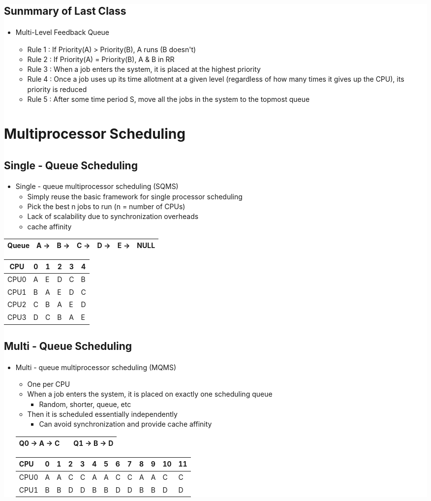 ## Sunmmary of Last Class

- Multi-Level Feedback Queue

  - Rule 1 : If Priority(A) > Priority(B), A runs (B doesn't)
  - Rule 2 : If Priority(A) = Priority(B), A & B in RR
  - Rule 3 : When a job enters the system, it is placed at the highest priority
  - Rule 4 : Once a job uses up its time allotment at a given level (regardless of how many times it gives up the CPU), its priority is reduced
  - Rule 5 : After some time period S, move all the jobs in the system to the topmost queue

  

# Multiprocessor Scheduling

## Single - Queue Scheduling

- Single - queue multiprocessor scheduling (SQMS)
  - Simply reuse the basic framework for single processor scheduling
  - Pick the best n jobs to run (n = number of CPUs)
  - Lack of scalability due to synchronization overheads
  - cache affinity

| Queue | A -> | B -> | C -> | D -> | E -> | NULL |
| :---: | :--: | :--: | :--: | :--: | :--: | :--: |

| CPU  | 0    | 1    | 2    | 3    | 4    |
| ---- | ---- | ---- | ---- | ---- | ---- |
| CPU0 | A    | E    | D    | C    | B    |
| CPU1 | B    | A    | E    | D    | C    |
| CPU2 | C    | B    | A    | E    | D    |
| CPU3 | D    | C    | B    | A    | E    |



## Multi - Queue Scheduling

- Multi - queue multiprocessor scheduling (MQMS)

  - One per CPU
  - When a job enters the system, it is placed on exactly one scheduling queue
    - Random, shorter, queue, etc
  - Then it is scheduled essentially independently
    - Can avoid synchronization and provide cache affinity

  | Q0 -> A -> C |      | Q1 -> B -> D |
  | ------------ | ---- | ------------ |

  | CPU  | 0    | 1    | 2    | 3    | 4    | 5    | 6    | 7    | 8    | 9    | 10   | 11   |
  | ---- | ---- | ---- | ---- | ---- | ---- | ---- | ---- | ---- | ---- | ---- | ---- | ---- |
  | CPU0 | A    | A    | C    | C    | A    | A    | C    | C    | A    | A    | C    | C    |
  | CPU1 | B    | B    | D    | D    | B    | B    | D    | D    | B    | B    | D    | D    |
